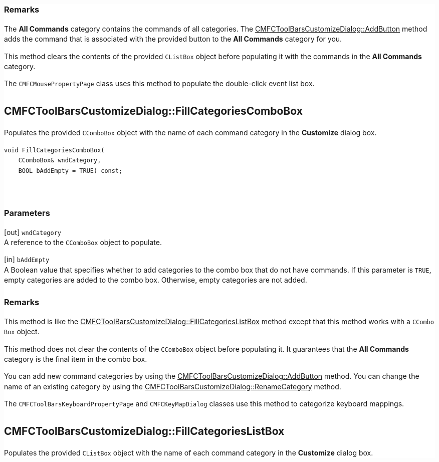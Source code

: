 ### Remarks  
 The **All Commands** category contains the commands of all categories. The [CMFCToolBarsCustomizeDialog::AddButton](#cmfctoolbarscustomizedialog__addbutton) method adds the command that is associated with the provided button to the **All Commands** category for you.  
  
 This method clears the contents of the provided `CListBox` object before populating it with the commands in the **All Commands** category.  
  
 The `CMFCMousePropertyPage` class uses this method to populate the double-click event list box.  
  
##  <a name="cmfctoolbarscustomizedialog__fillcategoriescombobox"></a>  CMFCToolBarsCustomizeDialog::FillCategoriesComboBox  
 Populates the provided `CComboBox` object with the name of each command category in the **Customize** dialog box.  
  
```  
void FillCategoriesComboBox(
    CComboBox& wndCategory,  
    BOOL bAddEmpty = TRUE) const;

 
```  
  
### Parameters  
 [out] `wndCategory`  
 A reference to the `CComboBox` object to populate.  
  
 [in] `bAddEmpty`  
 A Boolean value that specifies whether to add categories to the combo box that do not have commands. If this parameter is `TRUE`, empty categories are added to the combo box. Otherwise, empty categories are not added.  
  
### Remarks  
 This method is like the [CMFCToolBarsCustomizeDialog::FillCategoriesListBox](#cmfctoolbarscustomizedialog__fillcategorieslistbox) method except that this method works with a `CComboBox` object.  
  
 This method does not clear the contents of the `CComboBox` object before populating it. It guarantees that the **All Commands** category is the final item in the combo box.  
  
 You can add new command categories by using the [CMFCToolBarsCustomizeDialog::AddButton](#cmfctoolbarscustomizedialog__addbutton) method. You can change the name of an existing category by using the [CMFCToolBarsCustomizeDialog::RenameCategory](#cmfctoolbarscustomizedialog__renamecategory) method.  
  
 The `CMFCToolBarsKeyboardPropertyPage` and `CMFCKeyMapDialog` classes use this method to categorize keyboard mappings.  
  
##  <a name="cmfctoolbarscustomizedialog__fillcategorieslistbox"></a>  CMFCToolBarsCustomizeDialog::FillCategoriesListBox  
 Populates the provided `CListBox` object with the name of each command category in the **Customize** dialog box.  
  